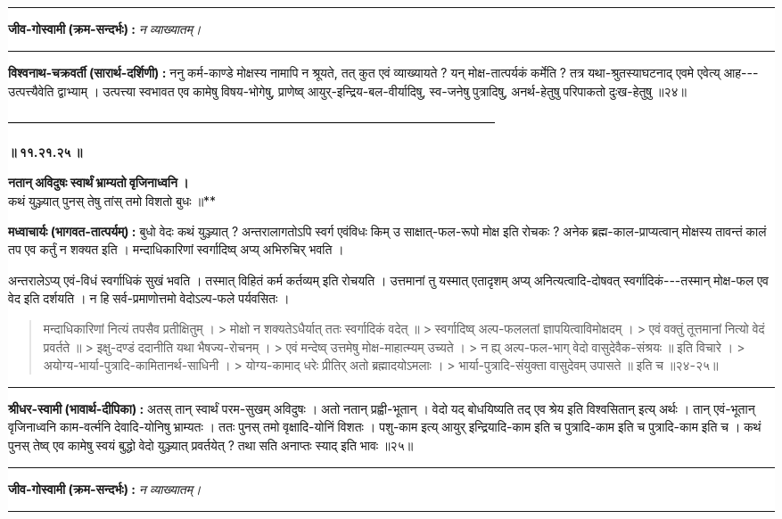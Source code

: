 
______


**जीव-गोस्वामी (क्रम-सन्दर्भः) :** *न व्याख्यातम्।*


______


**विश्वनाथ-चक्रवर्ती (सारार्थ-दर्शिणी) :** ननु कर्म-काण्डे मोक्षस्य नामापि न श्रूयते, तत् कुत एवं व्याख्यायते ? यन् मोक्ष-तात्पर्यकं कर्मेति ? तत्र यथा-श्रुतस्याघटनाद् एवमे एवेत्य् आह---उत्पत्त्यैवेति द्वाभ्याम् । उत्पत्त्या स्वभावत एव कामेषु विषय-भोगेषु, प्राणेष्व् आयुर्-इन्द्रिय-बल-वीर्यादिषु, स्व-जनेषु पुत्रादिषु, अनर्थ-हेतुषु परिपाकतो दुःख-हेतुषु ॥२४॥

———————————————————————————————————————

**॥ ११.२१.२५ ॥**

**नतान् अविदुषः स्वार्थं भ्राम्यतो वृजिनाध्वनि ।**  
कथं युञ्ज्यात् पुनस् तेषु तांस् तमो विशतो बुधः ॥**

**मध्वाचार्यः (भागवत-तात्पर्यम्) :** बुधो वेदः कथं युञ्ज्यात् ? अन्तरालागतोऽपि स्वर्ग एवंविधः किम् उ साक्षात्-फल-रूपो मोक्ष इति रोचकः ? अनेक ब्रह्म-काल-प्राप्यत्वान् मोक्षस्य तावन्तं कालं तप एव कर्तुं न शक्यत इति । मन्दाधिकारिणां स्वर्गादिष्व् अप्य् अभिरुचिर् भवति ।

अन्तरालेऽप्य् एवं-विधं स्वर्गाधिकं सुखं भवति । तस्मात् विहितं कर्म कर्तव्यम् इति रोचयति । उत्तमानां तु यस्मात् एतादृशम् अप्य् अनित्यत्वादि-दोषवत् स्वर्गादिकं---तस्मान् मोक्ष-फल एव वेद इति दर्शयति । न हि सर्व-प्रमाणोत्तमो वेदोऽल्प-फले पर्यवसितः ।

> मन्दाधिकारिणां नित्यं तपसैव प्रतीक्षितुम् । >
> मोक्षो न शक्यतेऽधैर्यात् ततः स्वर्गादिकं वदेत् ॥ >
> स्वर्गादिष्व् अल्प-फललतां ज्ञापयित्वाविमोक्षदम् । >
> एवं वक्तुं तूत्तमानां नित्यो वेदं प्रवर्तते ॥ >
> इक्षु-दण्डं ददानीति यथा भैषज्य-रोचनम् । >
> एवं मन्देष्व् उत्तमेषु मोक्ष-माहात्म्यम् उच्यते । >
> न ह्य् अल्प-फल-भाग् वेदो वासुदेवैक-संश्रयः ॥ इति विचारे । >
> अयोग्य-भार्या-पुत्रादि-कामितानर्थ-साधिनी । >
> योग्य-कामाद् धरेः प्रीतिर् अतो ब्रह्मादयोऽमलाः । >
> भार्या-पुत्रादि-संयुक्ता वासुदेवम् उपासते ॥ इति च ॥२४-२५॥


______


**श्रीधर-स्वामी (भावार्थ-दीपिका) :** अतस् तान् स्वार्थं परम-सुखम् अविदुषः । अतो नतान् प्रह्वी-भूतान् । वेदो यद् बोधयिष्यति तद् एव श्रेय इति विश्वसितान् इत्य् अर्थः । तान् एवं-भूतान् वृजिनाध्वनि काम-वर्त्मनि देवादि-योनिषु भ्राम्यतः । ततः पुनस् तमो वृक्षादि-योनिं विशतः । पशु-काम इत्य् आयुर् इन्द्रियादि-काम इति च पुत्रादि-काम इति च पुत्रादि-काम इति च । कथं पुनस् तेष्व् एव कामेषु स्वयं बुद्धो वेदो युञ्ज्यात् प्रवर्तयेत् ? तथा सति अनाप्तः स्याद् इति भावः ॥२५॥


______


**जीव-गोस्वामी (क्रम-सन्दर्भः) :** *न व्याख्यातम्।*


______


